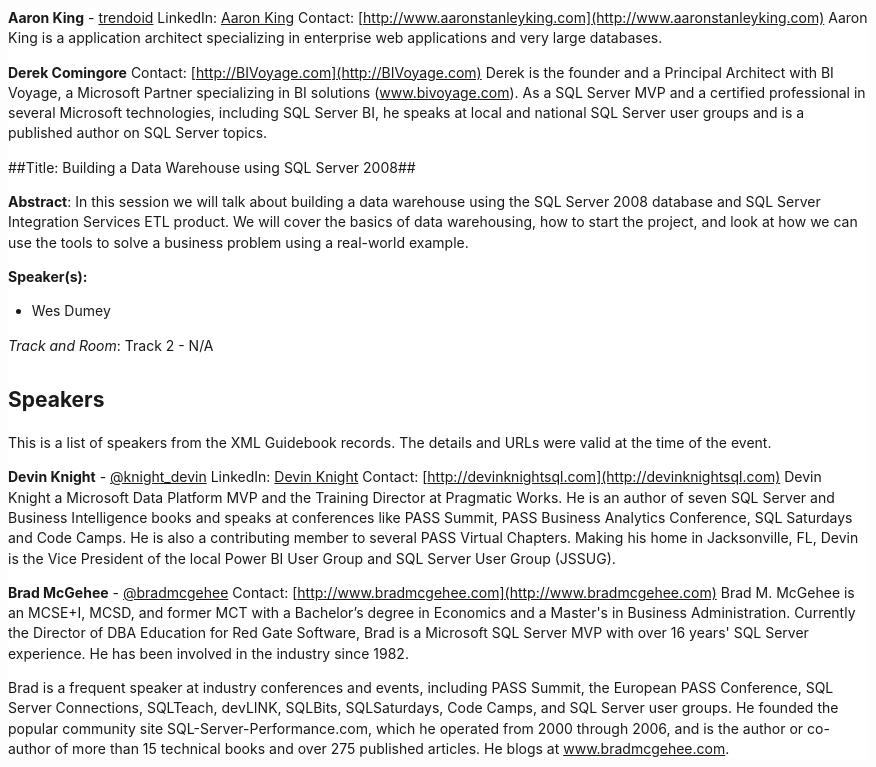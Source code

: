**Aaron King**  - [trendoid](https://www.twitter.com/trendoid)
LinkedIn: [Aaron King](https://www.linkedin.com/in/trendoid)
Contact: [http://www.aaronstanleyking.com](http://www.aaronstanleyking.com)
Aaron King is a application architect specializing in enterprise web applications and very large databases.
 
**Derek Comingore** 
Contact: [http://BIVoyage.com](http://BIVoyage.com)
Derek is the founder and a Principal Architect with BI Voyage, a Microsoft Partner specializing in BI solutions (www.bivoyage.com). As a SQL Server MVP and a certified professional in several Microsoft technologies, including SQL Server BI, he speaks at local and national SQL Server user groups and is a published author on SQL Server topics. 
 
 
 
 
##Title: Building a Data Warehouse using SQL Server 2008##
 
**Abstract**:
In this session we will talk about building a data warehouse using the SQL Server 2008 database and SQL Server Integration Services ETL product.   We will cover the basics of data warehousing, how to start the project, and look at how we can use the tools to solve a business problem using a real-world example.
 
**Speaker(s):**
- Wes Dumey
 
*Track and Room*: Track 2 - N/A
 
 
 
 
## <a name="#speakers"></a>Speakers
This is a list of speakers from the XML Guidebook records. The details and URLs were valid at the time of the event.
 
 
**Devin Knight**  - [@knight_devin](https://www.twitter.com/@knight_devin)
LinkedIn: [Devin Knight](https://www.linkedin.com/in/deknight/)
Contact: [http://devinknightsql.com](http://devinknightsql.com)
Devin Knight a Microsoft Data Platform MVP and the Training Director at Pragmatic Works. He is an author of seven SQL Server and Business Intelligence books and speaks at conferences like PASS Summit, PASS Business Analytics Conference, SQL Saturdays and Code Camps. He is also a contributing member to several PASS Virtual Chapters. Making his home in Jacksonville, FL, Devin is the Vice President of the local Power BI User Group and SQL Server User Group (JSSUG).
 
**Brad McGehee**  - [@bradmcgehee](https://www.twitter.com/@bradmcgehee)
Contact: [http://www.bradmcgehee.com](http://www.bradmcgehee.com)
Brad M. McGehee is an MCSE+I, MCSD, and former MCT with a Bachelor’s degree in Economics and a Master's in Business Administration. Currently the Director of DBA Education for Red Gate Software, Brad is a Microsoft SQL Server MVP with over 16 years' SQL Server experience. He has been involved in the industry since 1982.

Brad is a frequent speaker at industry conferences and events, including PASS Summit, the European PASS Conference, SQL Server Connections, SQLTeach, devLINK, SQLBits, SQLSaturdays, Code Camps, and SQL Server user groups. He founded the popular community site SQL-Server-Performance.com, which he operated from 2000 through 2006, and is the author or co-author of more than 15 technical books and over 275 published articles. He blogs at www.bradmcgehee.com.
 